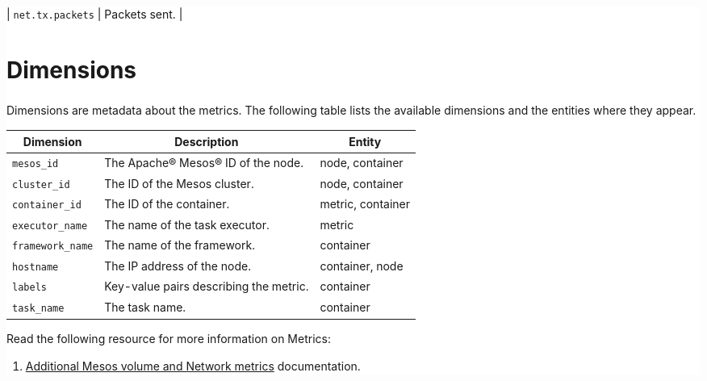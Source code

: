 | `net.tx.packets`    | Packets sent. |

<a name="Dimensions"></a>

# Dimensions

Dimensions are metadata about the metrics. The following table lists the available dimensions and the entities where they appear.

| Dimension | Description | Entity |
|-----------|-------------|--------|
| `mesos_id`   | The Apache&reg; Mesos&reg; ID of the node.  | node, container |
| `cluster_id`   |  The ID of the Mesos cluster. | node, container |
| `container_id`  | The ID of the container.  | metric, container |
| `executor_name`   |  The name of the task executor. | metric |
| `framework_name`   | The name of the framework.  | container |
| `hostname`   | The IP address of the node.  | container, node |
| `labels`   |  Key-value pairs describing the metric.  | container |
| `task_name`   | The task name.  | container |


Read the following resource for more information on Metrics:
1. [Additional Mesos volume and Network metrics](http://mesos.apache.org/documentation/latest/monitoring/) documentation.
